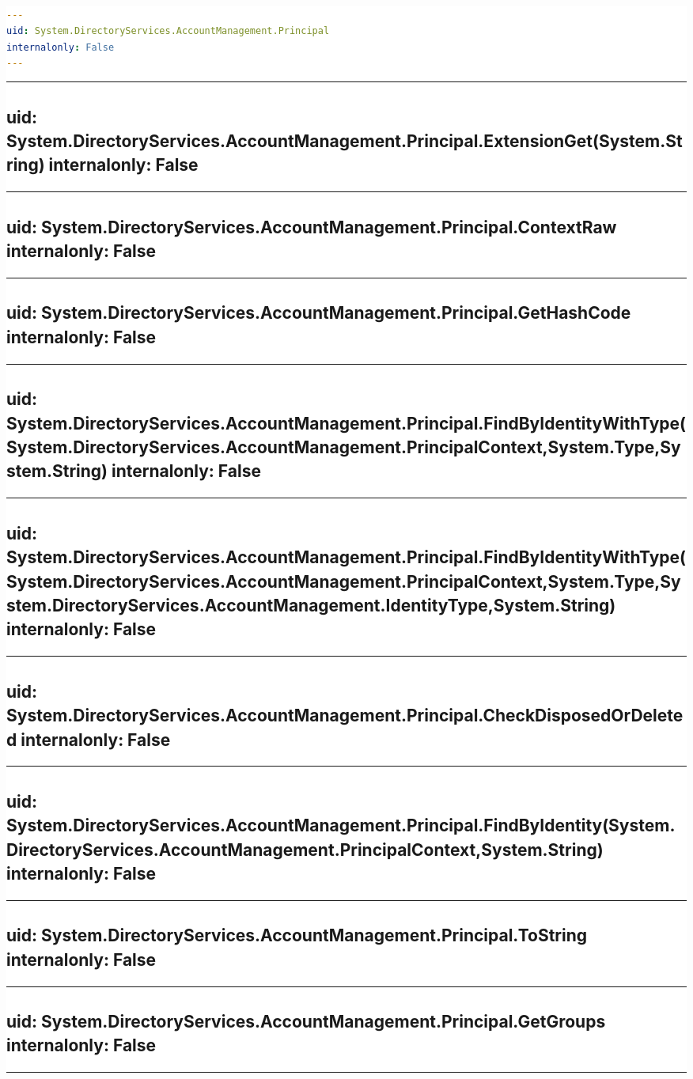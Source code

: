 ```yaml
---
uid: System.DirectoryServices.AccountManagement.Principal
internalonly: False
---
```


---
uid: System.DirectoryServices.AccountManagement.Principal.ExtensionGet(System.String)
internalonly: False
---

---
uid: System.DirectoryServices.AccountManagement.Principal.ContextRaw
internalonly: False
---

---
uid: System.DirectoryServices.AccountManagement.Principal.GetHashCode
internalonly: False
---

---
uid: System.DirectoryServices.AccountManagement.Principal.FindByIdentityWithType(System.DirectoryServices.AccountManagement.PrincipalContext,System.Type,System.String)
internalonly: False
---

---
uid: System.DirectoryServices.AccountManagement.Principal.FindByIdentityWithType(System.DirectoryServices.AccountManagement.PrincipalContext,System.Type,System.DirectoryServices.AccountManagement.IdentityType,System.String)
internalonly: False
---

---
uid: System.DirectoryServices.AccountManagement.Principal.CheckDisposedOrDeleted
internalonly: False
---

---
uid: System.DirectoryServices.AccountManagement.Principal.FindByIdentity(System.DirectoryServices.AccountManagement.PrincipalContext,System.String)
internalonly: False
---

---
uid: System.DirectoryServices.AccountManagement.Principal.ToString
internalonly: False
---

---
uid: System.DirectoryServices.AccountManagement.Principal.GetGroups
internalonly: False
---

---